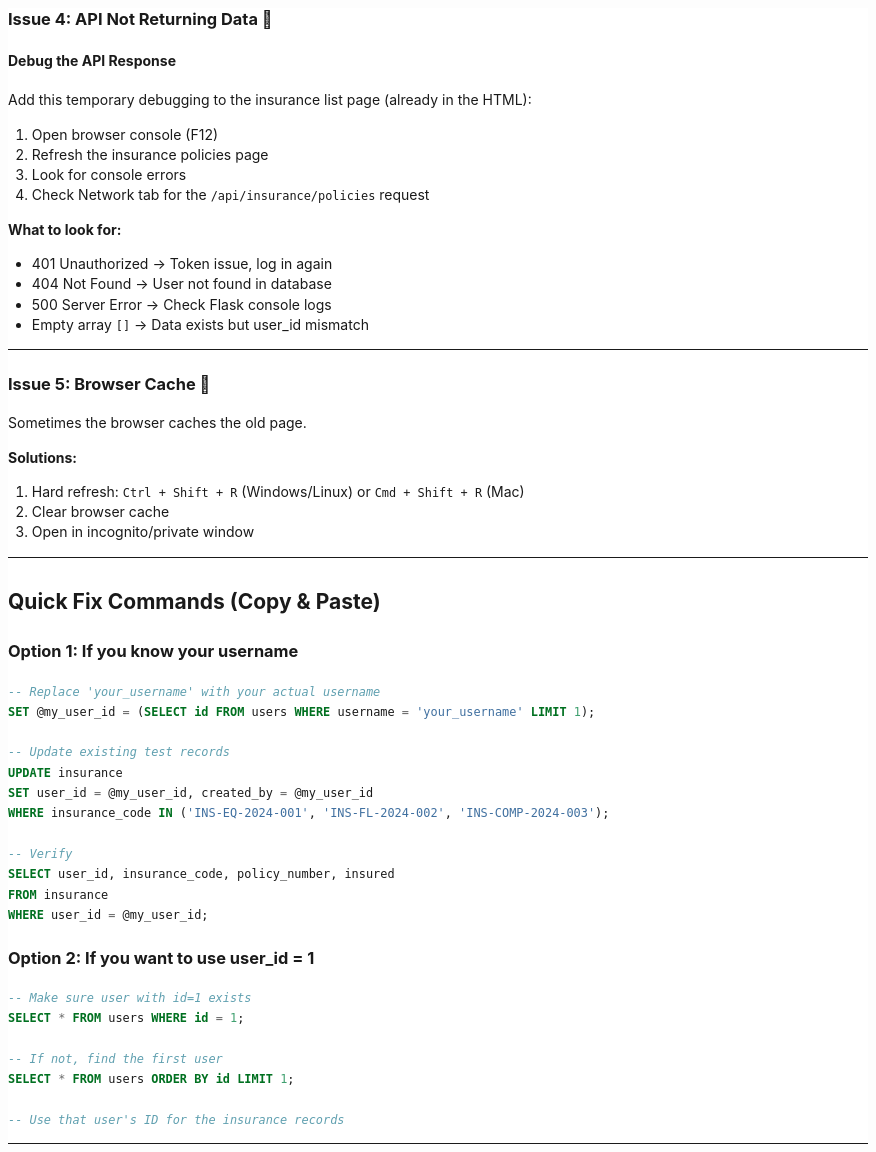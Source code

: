 
### Issue 4: API Not Returning Data 📡

#### Debug the API Response

Add this temporary debugging to the insurance list page (already in the HTML):

1. Open browser console (F12)
2. Refresh the insurance policies page
3. Look for console errors
4. Check Network tab for the `/api/insurance/policies` request

**What to look for:**
- 401 Unauthorized → Token issue, log in again
- 404 Not Found → User not found in database
- 500 Server Error → Check Flask console logs
- Empty array `[]` → Data exists but user_id mismatch

---

### Issue 5: Browser Cache 🔄

Sometimes the browser caches the old page.

**Solutions:**
1. Hard refresh: `Ctrl + Shift + R` (Windows/Linux) or `Cmd + Shift + R` (Mac)
2. Clear browser cache
3. Open in incognito/private window

---

## Quick Fix Commands (Copy & Paste)

### Option 1: If you know your username
```sql
-- Replace 'your_username' with your actual username
SET @my_user_id = (SELECT id FROM users WHERE username = 'your_username' LIMIT 1);

-- Update existing test records
UPDATE insurance 
SET user_id = @my_user_id, created_by = @my_user_id
WHERE insurance_code IN ('INS-EQ-2024-001', 'INS-FL-2024-002', 'INS-COMP-2024-003');

-- Verify
SELECT user_id, insurance_code, policy_number, insured 
FROM insurance 
WHERE user_id = @my_user_id;
```

### Option 2: If you want to use user_id = 1
```sql
-- Make sure user with id=1 exists
SELECT * FROM users WHERE id = 1;

-- If not, find the first user
SELECT * FROM users ORDER BY id LIMIT 1;

-- Use that user's ID for the insurance records
```

---